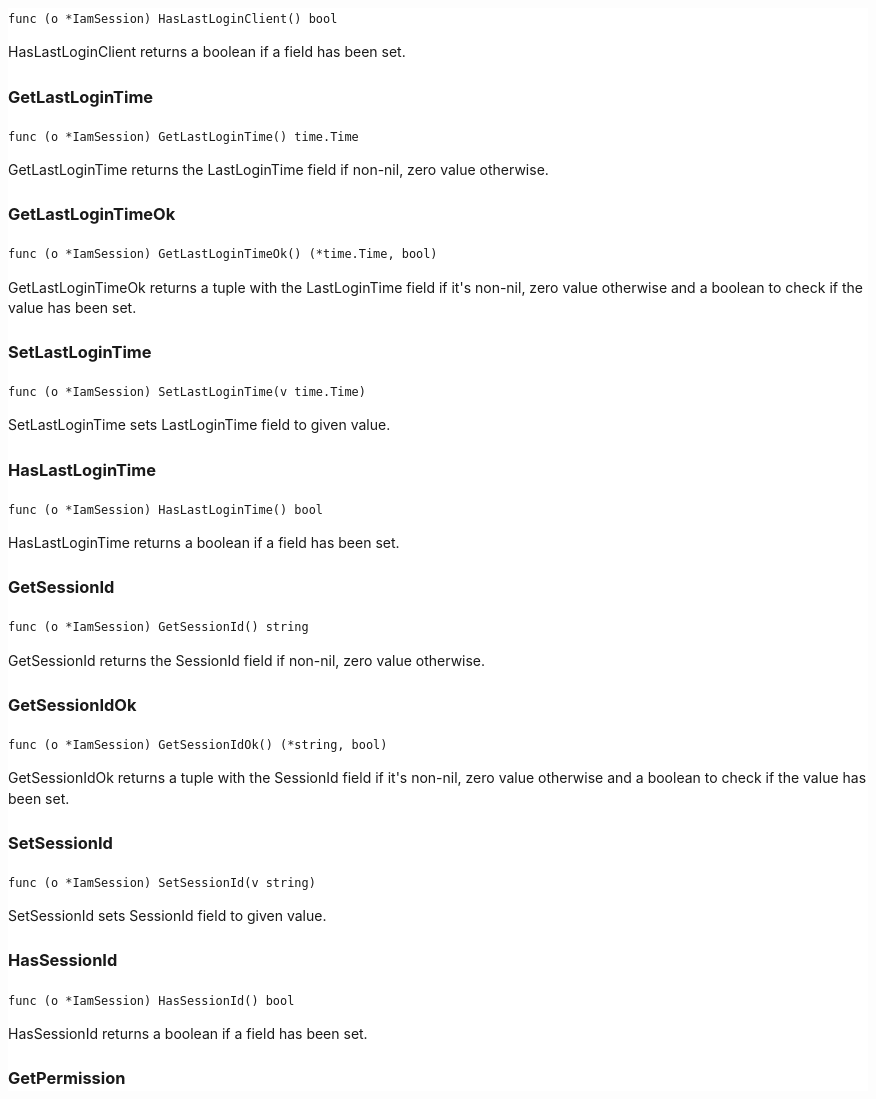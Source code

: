 `func (o *IamSession) HasLastLoginClient() bool`

HasLastLoginClient returns a boolean if a field has been set.

### GetLastLoginTime

`func (o *IamSession) GetLastLoginTime() time.Time`

GetLastLoginTime returns the LastLoginTime field if non-nil, zero value otherwise.

### GetLastLoginTimeOk

`func (o *IamSession) GetLastLoginTimeOk() (*time.Time, bool)`

GetLastLoginTimeOk returns a tuple with the LastLoginTime field if it's non-nil, zero value otherwise
and a boolean to check if the value has been set.

### SetLastLoginTime

`func (o *IamSession) SetLastLoginTime(v time.Time)`

SetLastLoginTime sets LastLoginTime field to given value.

### HasLastLoginTime

`func (o *IamSession) HasLastLoginTime() bool`

HasLastLoginTime returns a boolean if a field has been set.

### GetSessionId

`func (o *IamSession) GetSessionId() string`

GetSessionId returns the SessionId field if non-nil, zero value otherwise.

### GetSessionIdOk

`func (o *IamSession) GetSessionIdOk() (*string, bool)`

GetSessionIdOk returns a tuple with the SessionId field if it's non-nil, zero value otherwise
and a boolean to check if the value has been set.

### SetSessionId

`func (o *IamSession) SetSessionId(v string)`

SetSessionId sets SessionId field to given value.

### HasSessionId

`func (o *IamSession) HasSessionId() bool`

HasSessionId returns a boolean if a field has been set.

### GetPermission
